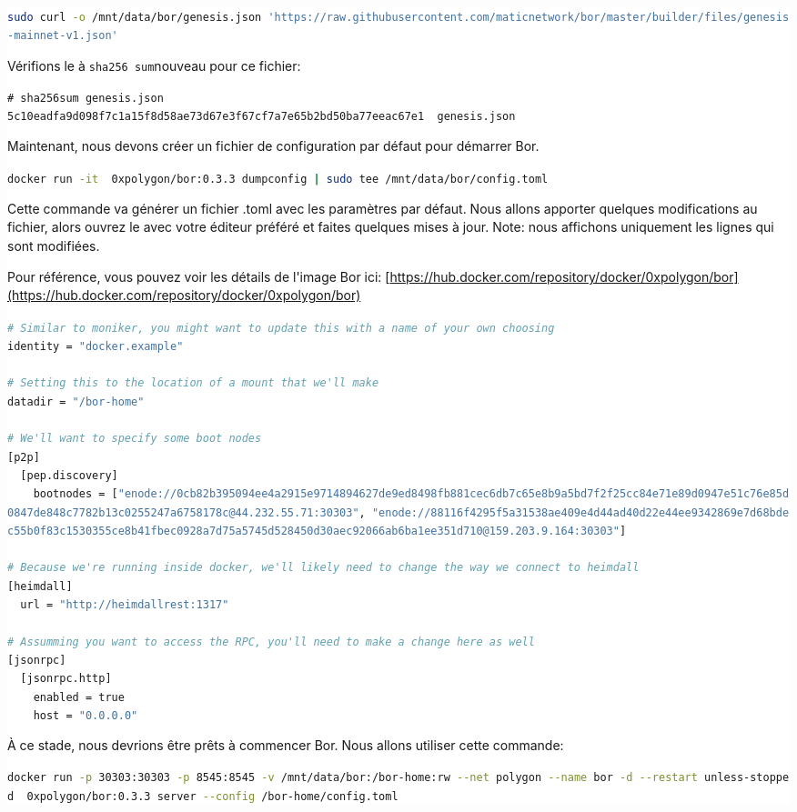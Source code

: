 ```bash
sudo curl -o /mnt/data/bor/genesis.json 'https://raw.githubusercontent.com/maticnetwork/bor/master/builder/files/genesis-mainnet-v1.json'
```

Vérifions le à `sha256 sum`nouveau pour ce fichier:

```
# sha256sum genesis.json
5c10eadfa9d098f7c1a15f8d58ae73d67e3f67cf7a7e65b2bd50ba77eeac67e1  genesis.json
```

Maintenant, nous devons créer un fichier de configuration par défaut pour démarrer Bor.

```bash
docker run -it  0xpolygon/bor:0.3.3 dumpconfig | sudo tee /mnt/data/bor/config.toml
```

Cette commande va générer un fichier .toml avec les paramètres par défaut. Nous allons apporter quelques modifications au fichier, alors ouvrez le avec votre éditeur préféré et faites quelques mises à jour. Note: nous affichons uniquement les lignes qui sont modifiées.

Pour référence, vous pouvez voir les détails de l'image Bor ici: [https://hub.docker.com/repository/docker/0xpolygon/bor](https://hub.docker.com/repository/docker/0xpolygon/bor)

```bash
# Similar to moniker, you might want to update this with a name of your own choosing
identity = "docker.example"

# Setting this to the location of a mount that we'll make
datadir = "/bor-home"

# We'll want to specify some boot nodes
[p2p]
  [pep.discovery]
    bootnodes = ["enode://0cb82b395094ee4a2915e9714894627de9ed8498fb881cec6db7c65e8b9a5bd7f2f25cc84e71e89d0947e51c76e85d0847de848c7782b13c0255247a6758178c@44.232.55.71:30303", "enode://88116f4295f5a31538ae409e4d44ad40d22e44ee9342869e7d68bdec55b0f83c1530355ce8b41fbec0928a7d75a5745d528450d30aec92066ab6ba1ee351d710@159.203.9.164:30303"]

# Because we're running inside docker, we'll likely need to change the way we connect to heimdall
[heimdall]
  url = "http://heimdallrest:1317"

# Assumming you want to access the RPC, you'll need to make a change here as well
[jsonrpc]
  [jsonrpc.http]
    enabled = true
    host = "0.0.0.0"
```

À ce stade, nous devrions être prêts à commencer Bor. Nous allons utiliser cette commande:
```bash
docker run -p 30303:30303 -p 8545:8545 -v /mnt/data/bor:/bor-home:rw --net polygon --name bor -d --restart unless-stopped  0xpolygon/bor:0.3.3 server --config /bor-home/config.toml
```
